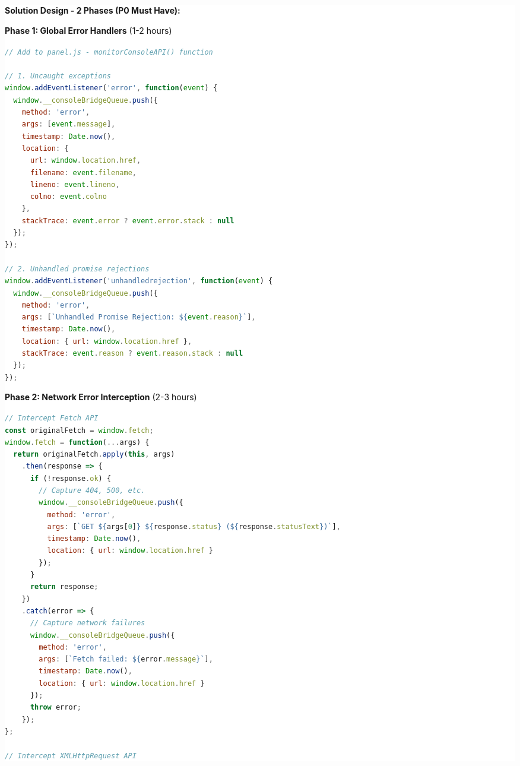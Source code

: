 **Solution Design - 2 Phases (P0 Must Have):**

**Phase 1: Global Error Handlers** (1-2 hours)
```javascript
// Add to panel.js - monitorConsoleAPI() function

// 1. Uncaught exceptions
window.addEventListener('error', function(event) {
  window.__consoleBridgeQueue.push({
    method: 'error',
    args: [event.message],
    timestamp: Date.now(),
    location: {
      url: window.location.href,
      filename: event.filename,
      lineno: event.lineno,
      colno: event.colno
    },
    stackTrace: event.error ? event.error.stack : null
  });
});

// 2. Unhandled promise rejections
window.addEventListener('unhandledrejection', function(event) {
  window.__consoleBridgeQueue.push({
    method: 'error',
    args: [`Unhandled Promise Rejection: ${event.reason}`],
    timestamp: Date.now(),
    location: { url: window.location.href },
    stackTrace: event.reason ? event.reason.stack : null
  });
});
```

**Phase 2: Network Error Interception** (2-3 hours)
```javascript
// Intercept Fetch API
const originalFetch = window.fetch;
window.fetch = function(...args) {
  return originalFetch.apply(this, args)
    .then(response => {
      if (!response.ok) {
        // Capture 404, 500, etc.
        window.__consoleBridgeQueue.push({
          method: 'error',
          args: [`GET ${args[0]} ${response.status} (${response.statusText})`],
          timestamp: Date.now(),
          location: { url: window.location.href }
        });
      }
      return response;
    })
    .catch(error => {
      // Capture network failures
      window.__consoleBridgeQueue.push({
        method: 'error',
        args: [`Fetch failed: ${error.message}`],
        timestamp: Date.now(),
        location: { url: window.location.href }
      });
      throw error;
    });
};

// Intercept XMLHttpRequest API
```